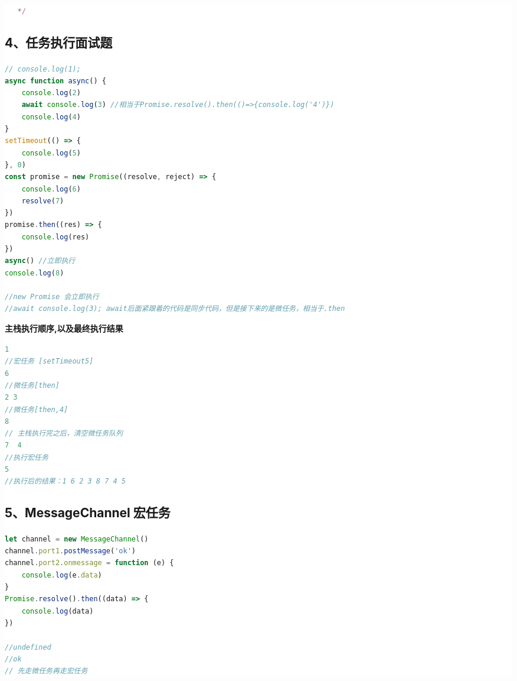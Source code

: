 ```js
   */
```

## 4、任务执行面试题

```js
// console.log(1);
async function async() {
    console.log(2)
    await console.log(3) //相当于Promise.resolve().then(()=>{console.log('4')})
    console.log(4)
}
setTimeout(() => {
    console.log(5)
}, 0)
const promise = new Promise((resolve, reject) => {
    console.log(6)
    resolve(7)
})
promise.then((res) => {
    console.log(res)
})
async() //立即执行
console.log(8)

//new Promise 会立即执行
//await console.log(3); await后面紧跟着的代码是同步代码，但是接下来的是微任务，相当于.then
```

**主栈执行顺序,以及最终执行结果**

```js
1
//宏任务 [setTimeout5]
6
//微任务[then]
2 3
//微任务[then,4]
8
// 主栈执行完之后，清空微任务队列
7  4
//执行宏任务
5
//执行后的结果：1 6 2 3 8 7 4 5
```

## 5、MessageChannel 宏任务

```js
let channel = new MessageChannel()
channel.port1.postMessage('ok')
channel.port2.onmessage = function (e) {
    console.log(e.data)
}
Promise.resolve().then((data) => {
    console.log(data)
})

//undefined
//ok
// 先走微任务再走宏任务
```
